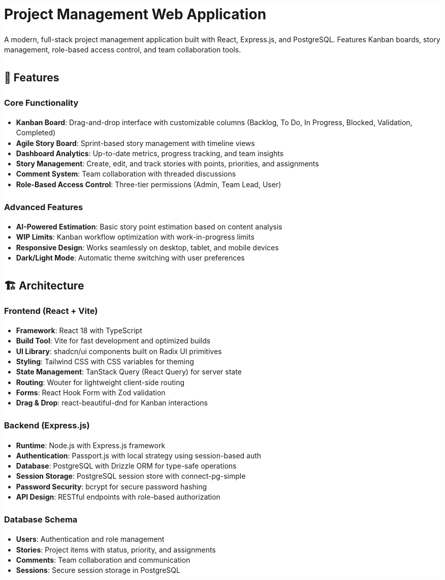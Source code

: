 # Project Management Web Application

A modern, full-stack project management application built with React, Express.js, and PostgreSQL. Features Kanban boards, story management, role-based access control, and team collaboration tools.

## 🚀 Features

### Core Functionality
- **Kanban Board**: Drag-and-drop interface with customizable columns (Backlog, To Do, In Progress, Blocked, Validation, Completed)
- **Agile Story Board**: Sprint-based story management with timeline views
- **Dashboard Analytics**: Up-to-date metrics, progress tracking, and team insights
- **Story Management**: Create, edit, and track stories with points, priorities, and assignments
- **Comment System**: Team collaboration with threaded discussions
- **Role-Based Access Control**: Three-tier permissions (Admin, Team Lead, User)

### Advanced Features
- **AI-Powered Estimation**: Basic story point estimation based on content analysis
- **WIP Limits**: Kanban workflow optimization with work-in-progress limits
- **Responsive Design**: Works seamlessly on desktop, tablet, and mobile devices
- **Dark/Light Mode**: Automatic theme switching with user preferences

## 🏗️ Architecture

### Frontend (React + Vite)
- **Framework**: React 18 with TypeScript
- **Build Tool**: Vite for fast development and optimized builds
- **UI Library**: shadcn/ui components built on Radix UI primitives
- **Styling**: Tailwind CSS with CSS variables for theming
- **State Management**: TanStack Query (React Query) for server state
- **Routing**: Wouter for lightweight client-side routing
- **Forms**: React Hook Form with Zod validation
- **Drag & Drop**: react-beautiful-dnd for Kanban interactions

### Backend (Express.js)
- **Runtime**: Node.js with Express.js framework
- **Authentication**: Passport.js with local strategy using session-based auth
- **Database**: PostgreSQL with Drizzle ORM for type-safe operations
- **Session Storage**: PostgreSQL session store with connect-pg-simple
- **Password Security**: bcrypt for secure password hashing
- **API Design**: RESTful endpoints with role-based authorization

### Database Schema
- **Users**: Authentication and role management
- **Stories**: Project items with status, priority, and assignments
- **Comments**: Team collaboration and communication
- **Sessions**: Secure session storage in PostgreSQL
